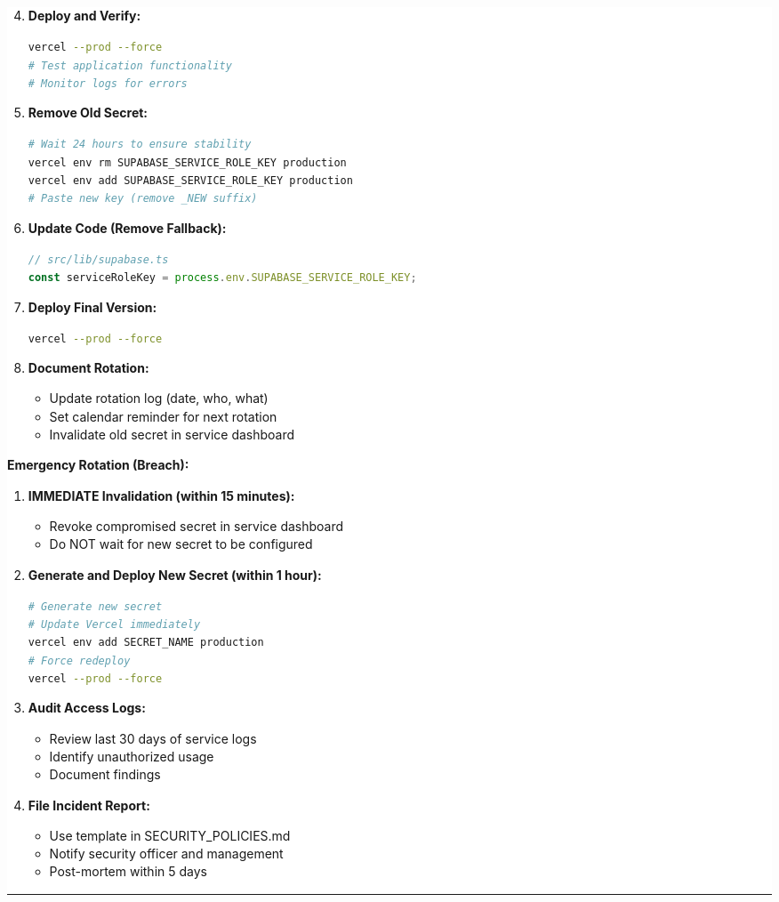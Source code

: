 4. **Deploy and Verify:**
   ```bash
   vercel --prod --force
   # Test application functionality
   # Monitor logs for errors
   ```

5. **Remove Old Secret:**
   ```bash
   # Wait 24 hours to ensure stability
   vercel env rm SUPABASE_SERVICE_ROLE_KEY production
   vercel env add SUPABASE_SERVICE_ROLE_KEY production
   # Paste new key (remove _NEW suffix)
   ```

6. **Update Code (Remove Fallback):**
   ```typescript
   // src/lib/supabase.ts
   const serviceRoleKey = process.env.SUPABASE_SERVICE_ROLE_KEY;
   ```

7. **Deploy Final Version:**
   ```bash
   vercel --prod --force
   ```

8. **Document Rotation:**
   - Update rotation log (date, who, what)
   - Set calendar reminder for next rotation
   - Invalidate old secret in service dashboard

**Emergency Rotation (Breach):**

1. **IMMEDIATE Invalidation (within 15 minutes):**
   - Revoke compromised secret in service dashboard
   - Do NOT wait for new secret to be configured

2. **Generate and Deploy New Secret (within 1 hour):**
   ```bash
   # Generate new secret
   # Update Vercel immediately
   vercel env add SECRET_NAME production
   # Force redeploy
   vercel --prod --force
   ```

3. **Audit Access Logs:**
   - Review last 30 days of service logs
   - Identify unauthorized usage
   - Document findings

4. **File Incident Report:**
   - Use template in SECURITY_POLICIES.md
   - Notify security officer and management
   - Post-mortem within 5 days

---
